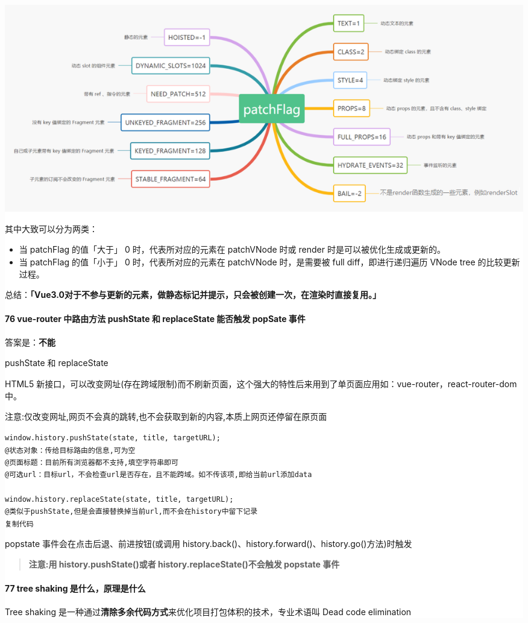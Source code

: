 ![4633c65c33a1a4811c3377862f9d43a0](assets/4633c65c33a1a4811c3377862f9d43a0.png)

其中大致可以分为两类：

- 当 patchFlag 的值「大于」 0 时，代表所对应的元素在 patchVNode 时或 render 时是可以被优化生成或更新的。
- 当 patchFlag 的值「小于」 0 时，代表所对应的元素在 patchVNode 时，是需要被 full diff，即进行递归遍历 VNode tree 的比较更新过程。

总结：**「Vue3.0对于不参与更新的元素，做静态标记并提示，只会被创建一次，在渲染时直接复用。」**

#### 76 vue-router 中路由方法 pushState 和 replaceState 能否触发 popSate 事件

答案是：**不能**

pushState 和 replaceState

HTML5 新接口，可以改变网址(存在跨域限制)而不刷新页面，这个强大的特性后来用到了单页面应用如：vue-router，react-router-dom 中。

注意:仅改变网址,网页不会真的跳转,也不会获取到新的内容,本质上网页还停留在原页面

```
window.history.pushState(state, title, targetURL);
@状态对象：传给目标路由的信息,可为空
@页面标题：目前所有浏览器都不支持,填空字符串即可
@可选url：目标url，不会检查url是否存在，且不能跨域。如不传该项,即给当前url添加data

window.history.replaceState(state, title, targetURL);
@类似于pushState,但是会直接替换掉当前url,而不会在history中留下记录
复制代码

```

popstate 事件会在点击后退、前进按钮(或调用 history.back()、history.forward()、history.go()方法)时触发

> **注意:用 history.pushState()或者 history.replaceState()不会触发 popstate 事件**

#### 77 tree shaking 是什么，原理是什么

Tree shaking 是一种通过**清除多余代码方式**来优化项目打包体积的技术，专业术语叫 Dead code elimination
